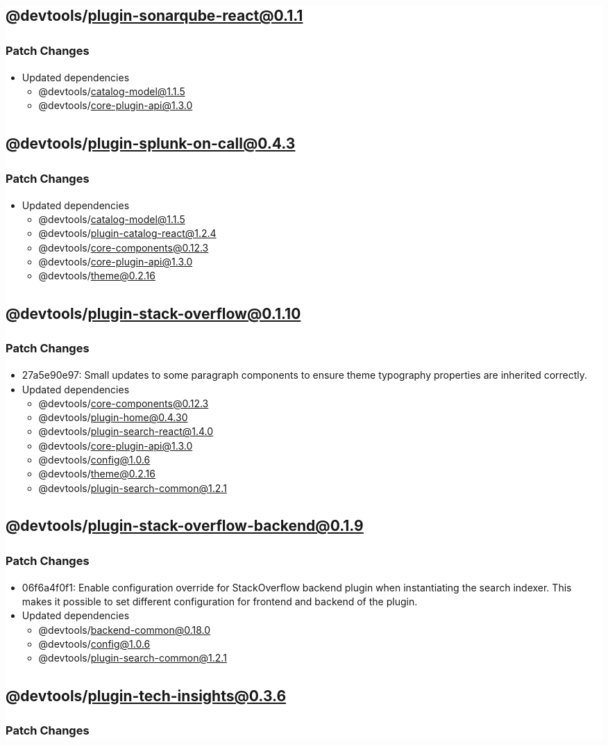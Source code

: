 ## @devtools/plugin-sonarqube-react@0.1.1

### Patch Changes

- Updated dependencies
  - @devtools/catalog-model@1.1.5
  - @devtools/core-plugin-api@1.3.0

## @devtools/plugin-splunk-on-call@0.4.3

### Patch Changes

- Updated dependencies
  - @devtools/catalog-model@1.1.5
  - @devtools/plugin-catalog-react@1.2.4
  - @devtools/core-components@0.12.3
  - @devtools/core-plugin-api@1.3.0
  - @devtools/theme@0.2.16

## @devtools/plugin-stack-overflow@0.1.10

### Patch Changes

- 27a5e90e97: Small updates to some paragraph components to ensure theme typography properties are inherited correctly.
- Updated dependencies
  - @devtools/core-components@0.12.3
  - @devtools/plugin-home@0.4.30
  - @devtools/plugin-search-react@1.4.0
  - @devtools/core-plugin-api@1.3.0
  - @devtools/config@1.0.6
  - @devtools/theme@0.2.16
  - @devtools/plugin-search-common@1.2.1

## @devtools/plugin-stack-overflow-backend@0.1.9

### Patch Changes

- 06f6a4f0f1: Enable configuration override for StackOverflow backend plugin when instantiating the search indexer. This makes it possible to set different configuration for frontend and backend of the plugin.
- Updated dependencies
  - @devtools/backend-common@0.18.0
  - @devtools/config@1.0.6
  - @devtools/plugin-search-common@1.2.1

## @devtools/plugin-tech-insights@0.3.6

### Patch Changes
